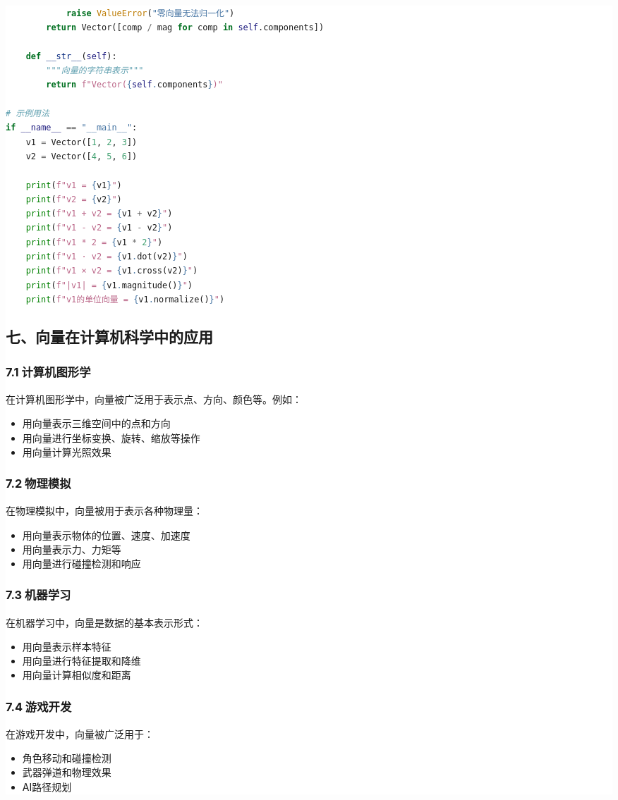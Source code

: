 ```python
            raise ValueError("零向量无法归一化")
        return Vector([comp / mag for comp in self.components])
    
    def __str__(self):
        """向量的字符串表示"""
        return f"Vector({self.components})"

# 示例用法
if __name__ == "__main__":
    v1 = Vector([1, 2, 3])
    v2 = Vector([4, 5, 6])
    
    print(f"v1 = {v1}")
    print(f"v2 = {v2}")
    print(f"v1 + v2 = {v1 + v2}")
    print(f"v1 - v2 = {v1 - v2}")
    print(f"v1 * 2 = {v1 * 2}")
    print(f"v1 · v2 = {v1.dot(v2)}")
    print(f"v1 × v2 = {v1.cross(v2)}")
    print(f"|v1| = {v1.magnitude()}")
    print(f"v1的单位向量 = {v1.normalize()}")
```

## 七、向量在计算机科学中的应用

### 7.1 计算机图形学

在计算机图形学中，向量被广泛用于表示点、方向、颜色等。例如：
- 用向量表示三维空间中的点和方向
- 用向量进行坐标变换、旋转、缩放等操作
- 用向量计算光照效果

### 7.2 物理模拟

在物理模拟中，向量被用于表示各种物理量：
- 用向量表示物体的位置、速度、加速度
- 用向量表示力、力矩等
- 用向量进行碰撞检测和响应

### 7.3 机器学习

在机器学习中，向量是数据的基本表示形式：
- 用向量表示样本特征
- 用向量进行特征提取和降维
- 用向量计算相似度和距离

### 7.4 游戏开发

在游戏开发中，向量被广泛用于：
- 角色移动和碰撞检测
- 武器弹道和物理效果
- AI路径规划
